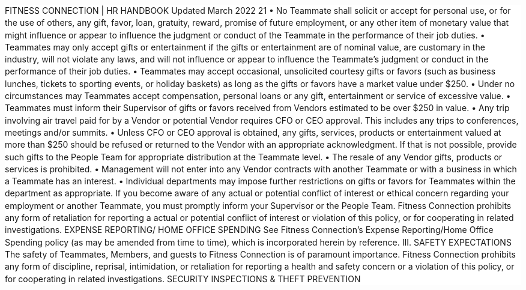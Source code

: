 
FITNESS CONNECTION | HR HANDBOOK 
Updated March 2022 
21 
• 
No Teammate shall solicit or accept for personal use, or for the use of others, any gift, favor, loan, gratuity, 
reward, promise of future employment, or any other item of monetary value that might influence or appear 
to influence the judgment or conduct of the Teammate in the performance of their job duties. 
• 
Teammates may only accept gifts or entertainment if the gifts or entertainment are of nominal value, are 
customary in the industry, will not violate any laws, and will not influence or appear to influence the 
Teammate’s judgment or conduct in the performance of their job duties. 
• 
Teammates may accept occasional, unsolicited courtesy gifts or favors (such as business lunches, tickets 
to sporting events, or holiday baskets) as long as the gifts or favors have a market value under $250. 
• 
Under no circumstances may Teammates accept compensation, personal loans or any gift, entertainment 
or service of excessive value. 
• 
Teammates must inform their Supervisor of gifts or favors received from Vendors estimated to be over $250 
in value. 
• 
Any trip involving air travel paid for by a Vendor or potential Vendor requires CFO or CEO approval. This 
includes any trips to conferences, meetings and/or summits. 
• 
Unless CFO or CEO approval is obtained, any gifts, services, products or entertainment valued at more than 
$250 should be refused or returned to the Vendor with an appropriate acknowledgment. If that is not 
possible, provide such gifts to the People Team for appropriate distribution at the Teammate level. 
• 
The resale of any Vendor gifts, products or services is prohibited. 
• 
Management will not enter into any Vendor contracts with another Teammate or with a business in which a 
Teammate has an interest. 
• 
Individual departments may impose further restrictions on gifts or favors for Teammates within the 
department as appropriate. 
If you become aware of any actual or potential conflict of interest or ethical concern regarding your employment or 
another Teammate, you must promptly inform your Supervisor or the People Team. Fitness Connection prohibits any 
form of retaliation for reporting a actual or potential conflict of interest or violation of this policy, or for cooperating in 
related investigations. 
EXPENSE REPORTING/ HOME OFFICE SPENDING 
See Fitness Connection’s Expense Reporting/Home Office Spending policy (as may be amended from time to time), 
which is incorporated herein by reference. 
III. SAFETY EXPECTATIONS 
The safety of Teammates, Members, and guests to Fitness Connection is of paramount importance.  Fitness 
Connection prohibits any form of discipline, reprisal, intimidation, or retaliation for reporting a health and safety concern 
or a violation of this policy, or for cooperating in related investigations. 
SECURITY INSPECTIONS & THEFT PREVENTION 